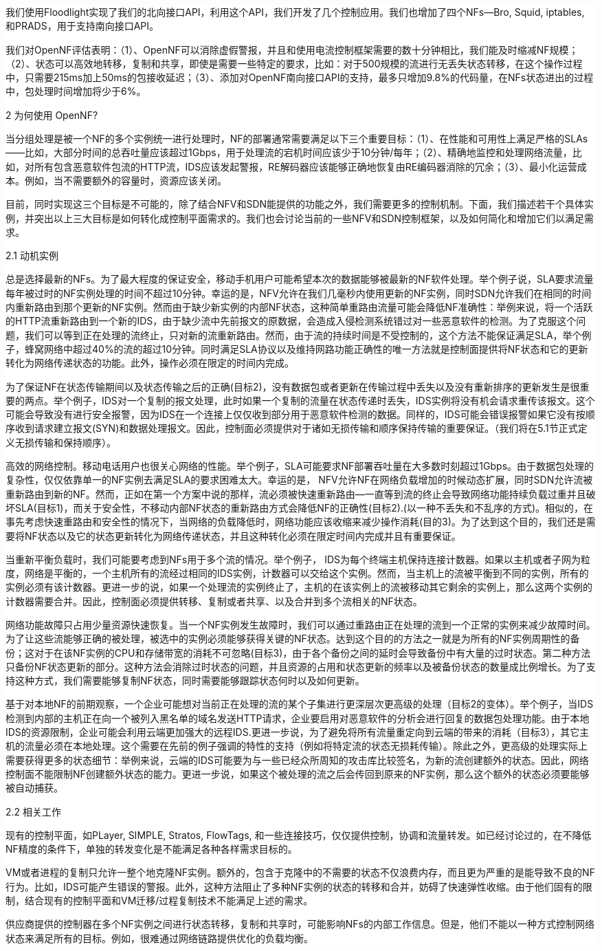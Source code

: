 我们使用Floodlight实现了我们的北向接口API，利用这个API，我们开发了几个控制应用。我们也增加了四个NFs—Bro, Squid, iptables, 和PRADS，用于支持南向接口API。

我们对OpenNF评估表明：（1）、OpenNF可以消除虚假警报，并且和使用电流控制框架需要的数十分钟相比，我们能及时缩减NF规模；（2）、状态可以高效地转移，复制和共享，即使是需要一些特定的要求，比如：对于500规模的流进行无丢失状态转移，在这个操作过程中，只需要215ms加上50ms的包接收延迟；（3）、添加对OpenNF南向接口API的支持，最多只增加9.8%的代码量，在NFs状态进出的过程中，包处理时间增加将少于6%。



2 为何使用 OpenNF?

当分组处理是被一个NF的多个实例统一进行处理时，NF的部署通常需要满足以下三个重要目标：（1）、在性能和可用性上满足严格的SLAs——比如，大部分时间的总吞吐量应该超过1Gbps，用于处理流的宕机时间应该少于10分钟/每年；（2）、精确地监控和处理网络流量，比如，对所有包含恶意软件包流的HTTP流，IDS应该发起警报，RE解码器应该能够正确地恢复由RE编码器消除的冗余；（3）、最小化运营成本。例如，当不需要额外的容量时，资源应该关闭。

目前，同时实现这三个目标是不可能的，除了结合NFV和SDN能提供的功能之外，我们需要更多的控制机制。下面，我们描述若干个具体实例，并突出以上三大目标是如何转化成控制平面需求的。我们也会讨论当前的一些NFV和SDN控制框架，以及如何简化和增加它们以满足需求。



2.1 动机实例

总是选择最新的NFs。为了最大程度的保证安全，移动手机用户可能希望本次的数据能够被最新的NF软件处理。举个例子说，SLA要求流量每年被过时的NF实例处理的时间不超过10分钟。幸运的是，NFV允许在我们几毫秒内使用更新的NF实例，同时SDN允许我们在相同的时间内重新路由到那个更新的NF实例。然而由于缺少新实例的内部NF状态，这种简单重路由流量可能会降低NF准确性：举例来说，将一个活跃的HTTP流重新路由到一个新的IDS，由于缺少流中先前报文的原数据，会造成入侵检测系统错过对一些恶意软件的检测。为了克服这个问题，我们可以等到正在处理的流终止，只对新的流重新路由。然而，由于流的持续时间是不受控制的，这个方法不能保证满足SLA，举个例子，蜂窝网络中超过40%的流的超过10分钟。同时满足SLA协议以及维持网路功能正确性的唯一方法就是控制面提供将NF状态和它的更新转化为网络传递状态的功能。此外，操作必须在限定的时间内完成。

为了保证NF在状态传输期间以及状态传输之后的正确(目标2)，没有数据包或者更新在传输过程中丢失以及没有重新排序的更新发生是很重要的两点。举个例子，IDS对一个复制的报文处理，此时如果一个复制的流量在状态传递时丢失，IDS实例将没有机会请求重传该报文。这个可能会导致没有进行安全报警，因为IDS在一个连接上仅仅收到部分用于恶意软件检测的数据。同样的，IDS可能会错误报警如果它没有按顺序收到请求建立报文(SYN)和数据处理报文。因此，控制面必须提供对于诸如无损传输和顺序保持传输的重要保证。（我们将在5.1节正式定义无损传输和保持顺序）。

高效的网络控制。移动电话用户也很关心网络的性能。举个例子，SLA可能要求NF部署吞吐量在大多数时刻超过1Gbps。由于数据包处理的复杂性，仅仅依靠单一的NF实例去满足SLA的要求困难太大。幸运的是， NFV允许NF在网络负载增加的时候动态扩展，同时SDN允许流被重新路由到新的NF。然而，正如在第一个方案中说的那样，流必须被快速重新路由—一直等到流的终止会导致网络功能持续负载过重并且破坏SLA(目标1)，而关于安全性，不移动内部NF状态的重新路由方式会降低NF的正确性(目标2).(以一种不丢失和不乱序的方式)。相似的，在事先考虑快速重路由和安全性的情况下，当网络的负载降低时，网络功能应该收缩来减少操作消耗(目的3)。为了达到这个目的，我们还是需要将NF状态以及它的状态更新转化为网络传递状态，并且这种转化必须在限定时间内完成并且有重要保证。

当重新平衡负载时，我们可能要考虑到NFs用于多个流的情况。举个例子， IDS为每个终端主机保持连接计数器。如果以主机或者子网为粒度，网络是平衡的，一个主机所有的流经过相同的IDS实例，计数器可以交给这个实例。然而，当主机上的流被平衡到不同的实例，所有的实例必须有该计数器。更进一步的说，如果一个处理流的实例终止了，主机的在该实例上的流被移动其它剩余的实例上，那么这两个实例的计数器需要合并。因此，控制面必须提供转移、复制或者共享、以及合并到多个流相关的NF状态。

网络功能故障只占用少量资源快速恢复。当一个NF实例发生故障时，我们可以通过重路由正在处理的流到一个正常的实例来减少故障时间。为了让这些流能够正确的被处理，被选中的实例必须能够获得关键的NF状态。达到这个目的的方法之一就是为所有的NF实例周期性的备份；这对于在该NF实例的CPU和存储带宽的消耗不可忽略(目标3)，由于各个备份之间的延时会导致备份中有大量的过时状态。第二种方法只备份NF状态更新的部分。这种方法会消除过时状态的问题，并且资源的占用和状态更新的频率以及被备份状态的数量成比例增长。为了支持这种方式，我们需要能够复制NF状态，同时需要能够跟踪状态何时以及如何更新。

基于对本地NF的前期观察，一个企业可能想对当前正在处理的流的某个子集进行更深层次更高级的处理（目标2的变体）。举个例子，当IDS检测到内部的主机正在向一个被列入黑名单的域名发送HTTP请求，企业要启用对恶意软件的分析会进行回复的数据包处理功能。由于本地IDS的资源限制，企业可能会利用云端更加强大的远程IDS.更进一步说，为了避免将所有流量重定向到云端的带来的消耗（目标3），其它主机的流量必须在本地处理。这个需要在先前的例子强调的特性的支持（例如将特定流的状态无损耗传输）。除此之外，更高级的处理实际上需要获得更多的状态细节：举例来说，云端的IDS可能要为与一些已经众所周知的攻击库比较签名，为新的流创建额外的状态。因此，网络控制面不能限制NF创建额外状态的能力。更进一步说，如果这个被处理的流之后会传回到原来的NF实例，那么这个额外的状态必须要能够被自动捕获。



2.2 相关工作

现有的控制平面，如PLayer, SIMPLE, Stratos, FlowTags, 和一些连接技巧，仅仅提供控制，协调和流量转发。如已经讨论过的，在不降低NF精度的条件下，单独的转发变化是不能满足各种各样需求目标的。

VM或者进程的复制只允许一整个地克隆NF实例。额外的，包含于克隆中的不需要的状态不仅浪费内存，而且更为严重的是能导致不良的NF行为。比如，IDS可能产生错误的警报。此外，这种方法阻止了多种NF实例的状态的转移和合并，妨碍了快速弹性收缩。由于他们固有的限制，结合现有的控制平面和VM迁移/过程复制技术不能满足上述的需求。

供应商提供的控制器在多个NF实例之间进行状态转移，复制和共享时，可能影响NFs的内部工作信息。但是，他们不能以一种方式控制网络状态来满足所有的目标。例如，很难通过网络链路提供优化的负载均衡。
